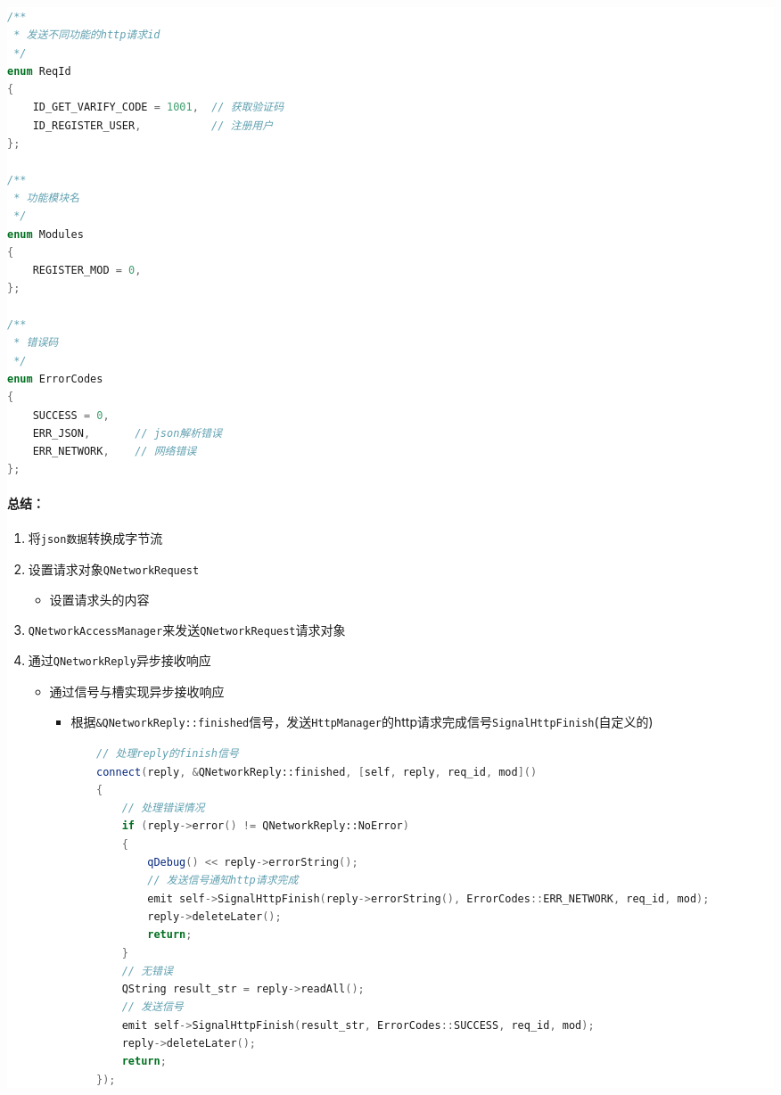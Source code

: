```c++
/**
 * 发送不同功能的http请求id
 */
enum ReqId
{
    ID_GET_VARIFY_CODE = 1001,  // 获取验证码
    ID_REGISTER_USER,           // 注册用户
};

/**
 * 功能模块名
 */
enum Modules
{
    REGISTER_MOD = 0,
};

/**
 * 错误码
 */
enum ErrorCodes
{
    SUCCESS = 0,
    ERR_JSON,       // json解析错误
    ERR_NETWORK,    // 网络错误
};
```

#### 总结：

1. 将`json数据`转换成字节流

2. 设置请求对象`QNetworkRequest`

   - 设置请求头的内容

3. `QNetworkAccessManager`来发送`QNetworkRequest`请求对象

4. 通过`QNetworkReply`异步接收响应

   - 通过信号与槽实现异步接收响应

     - 根据`&QNetworkReply::finished`信号，发送`HttpManager`的http请求完成信号`SignalHttpFinish`(自定义的)

       ```c++
           // 处理reply的finish信号
           connect(reply, &QNetworkReply::finished, [self, reply, req_id, mod]()
           {
               // 处理错误情况
               if (reply->error() != QNetworkReply::NoError)
               {
                   qDebug() << reply->errorString();
                   // 发送信号通知http请求完成
                   emit self->SignalHttpFinish(reply->errorString(), ErrorCodes::ERR_NETWORK, req_id, mod);
                   reply->deleteLater();
                   return;
               }
               // 无错误
               QString result_str = reply->readAll();
               // 发送信号
               emit self->SignalHttpFinish(result_str, ErrorCodes::SUCCESS, req_id, mod);
               reply->deleteLater();
               return;
           });
       ```
